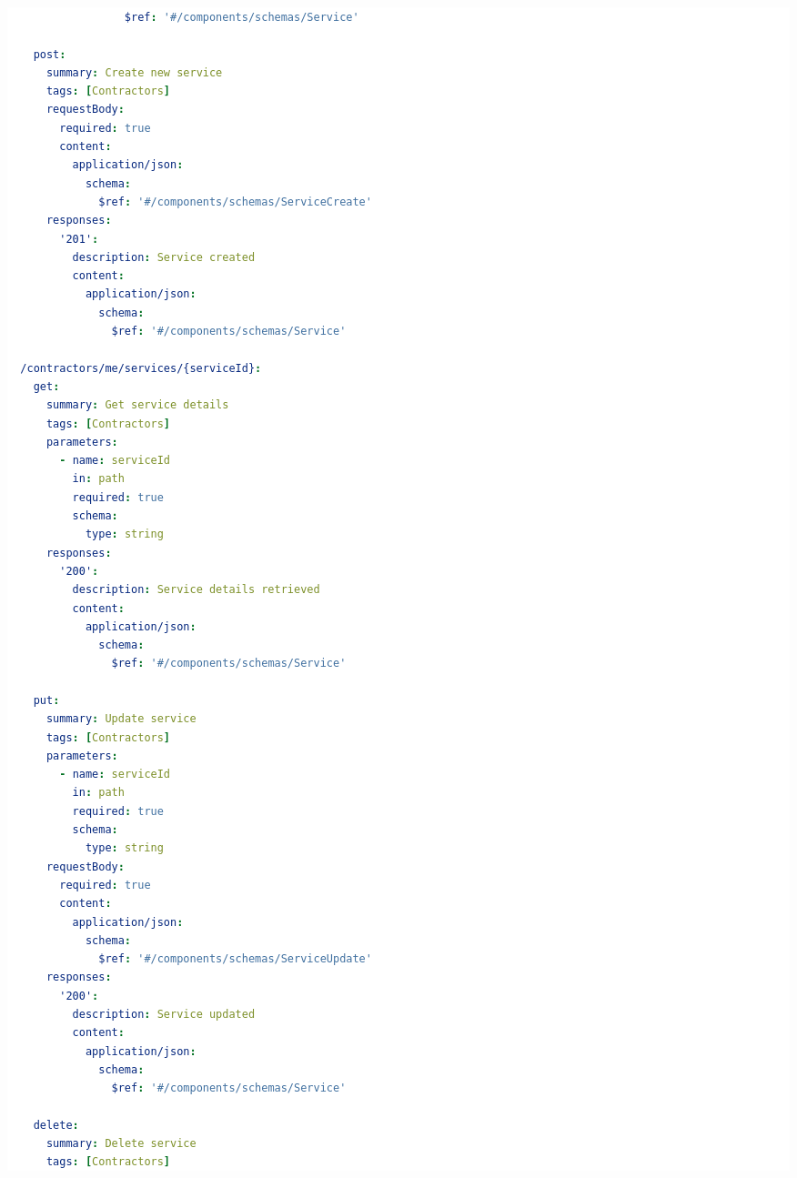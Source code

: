 ```yaml
                  $ref: '#/components/schemas/Service'

    post:
      summary: Create new service
      tags: [Contractors]
      requestBody:
        required: true
        content:
          application/json:
            schema:
              $ref: '#/components/schemas/ServiceCreate'
      responses:
        '201':
          description: Service created
          content:
            application/json:
              schema:
                $ref: '#/components/schemas/Service'

  /contractors/me/services/{serviceId}:
    get:
      summary: Get service details
      tags: [Contractors]
      parameters:
        - name: serviceId
          in: path
          required: true
          schema:
            type: string
      responses:
        '200':
          description: Service details retrieved
          content:
            application/json:
              schema:
                $ref: '#/components/schemas/Service'

    put:
      summary: Update service
      tags: [Contractors]
      parameters:
        - name: serviceId
          in: path
          required: true
          schema:
            type: string
      requestBody:
        required: true
        content:
          application/json:
            schema:
              $ref: '#/components/schemas/ServiceUpdate'
      responses:
        '200':
          description: Service updated
          content:
            application/json:
              schema:
                $ref: '#/components/schemas/Service'

    delete:
      summary: Delete service
      tags: [Contractors]
```

  [UserRole.EVENT_MANAGER]: [
  [UserRole.CONTRACTOR]: [
  [UserRole.ADMIN]: [